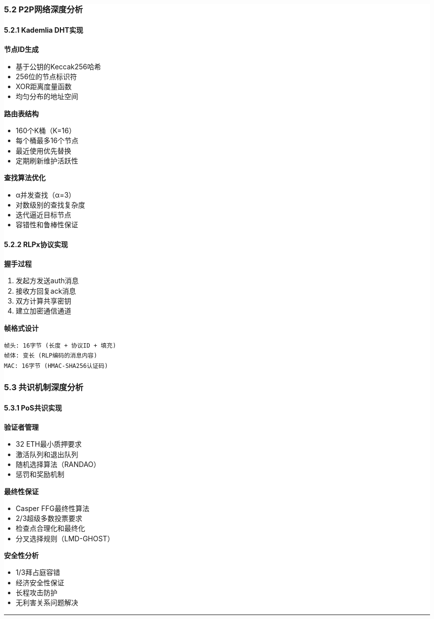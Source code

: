 ### 5.2 P2P网络深度分析

#### 5.2.1 Kademlia DHT实现

**节点ID生成**
- 基于公钥的Keccak256哈希
- 256位的节点标识符
- XOR距离度量函数
- 均匀分布的地址空间

**路由表结构**
- 160个K桶（K=16）
- 每个桶最多16个节点
- 最近使用优先替换
- 定期刷新维护活跃性

**查找算法优化**
- α并发查找（α=3）
- 对数级别的查找复杂度
- 迭代逼近目标节点
- 容错性和鲁棒性保证

#### 5.2.2 RLPx协议实现

**握手过程**
1. 发起方发送auth消息
2. 接收方回复ack消息
3. 双方计算共享密钥
4. 建立加密通信通道

**帧格式设计**
```
帧头: 16字节 (长度 + 协议ID + 填充)
帧体: 变长 (RLP编码的消息内容)
MAC: 16字节 (HMAC-SHA256认证码)
```

### 5.3 共识机制深度分析

#### 5.3.1 PoS共识实现

**验证者管理**
- 32 ETH最小质押要求
- 激活队列和退出队列
- 随机选择算法（RANDAO）
- 惩罚和奖励机制

**最终性保证**
- Casper FFG最终性算法
- 2/3超级多数投票要求
- 检查点合理化和最终化
- 分叉选择规则（LMD-GHOST）

**安全性分析**
- 1/3拜占庭容错
- 经济安全性保证
- 长程攻击防护
- 无利害关系问题解决

---
